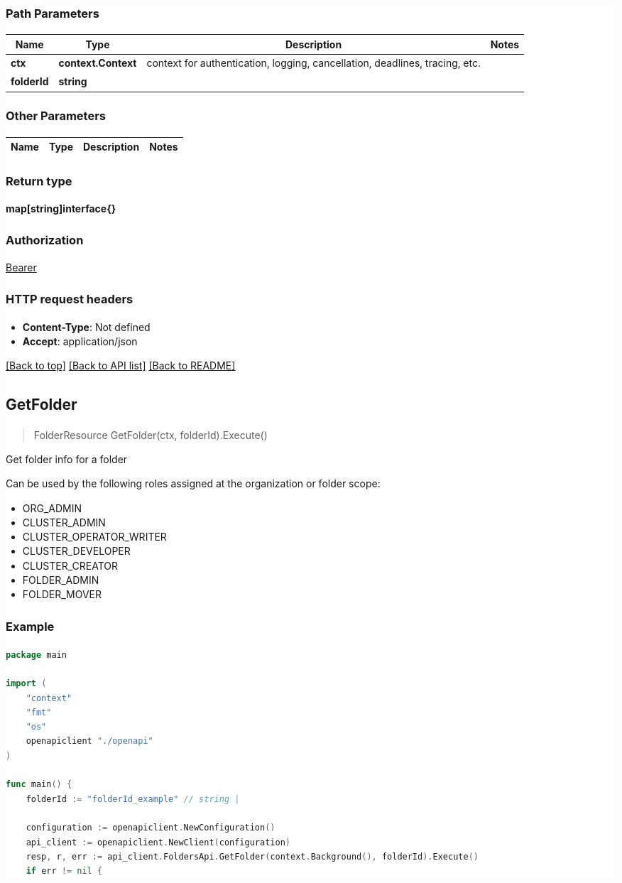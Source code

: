 ### Path Parameters

Name | Type | Description  | Notes
------------- | ------------- | ------------- | -------------
**ctx** | **context.Context** | context for authentication, logging, cancellation, deadlines, tracing, etc.
**folderId** | **string** |  | 

### Other Parameters


Name | Type | Description  | Notes
------------- | ------------- | ------------- | -------------


### Return type

**map[string]interface{}**

### Authorization

[Bearer](../README.md#Bearer)

### HTTP request headers

- **Content-Type**: Not defined
- **Accept**: application/json

[[Back to top]](#) [[Back to API list]](../README.md#documentation-for-api-endpoints)
[[Back to README]](../README.md)


## GetFolder

> FolderResource GetFolder(ctx, folderId).Execute()

Get folder info for a folder

Can be used by the following roles assigned at the organization or folder scope:
- ORG_ADMIN
- CLUSTER_ADMIN
- CLUSTER_OPERATOR_WRITER
- CLUSTER_DEVELOPER
- CLUSTER_CREATOR
- FOLDER_ADMIN
- FOLDER_MOVER


### Example

```go
package main

import (
    "context"
    "fmt"
    "os"
    openapiclient "./openapi"
)

func main() {
    folderId := "folderId_example" // string | 

    configuration := openapiclient.NewConfiguration()
    api_client := openapiclient.NewClient(configuration)
    resp, r, err := api_client.FoldersApi.GetFolder(context.Background(), folderId).Execute()
    if err != nil {
```